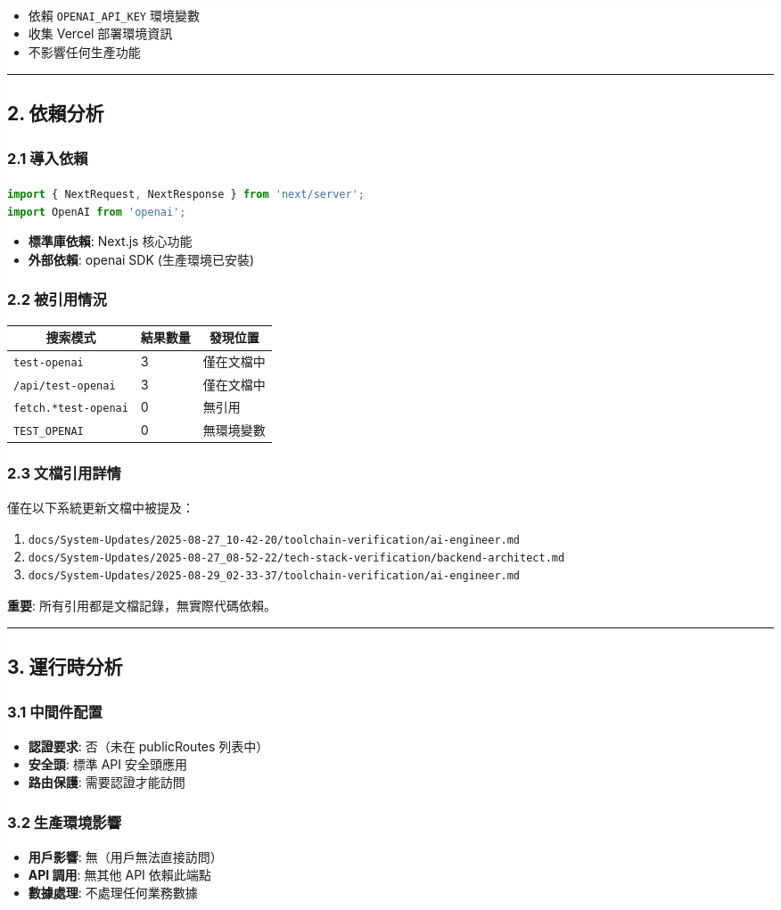 - 依賴 `OPENAI_API_KEY` 環境變數
- 收集 Vercel 部署環境資訊
- 不影響任何生產功能

---

## 2. 依賴分析

### 2.1 導入依賴

```typescript
import { NextRequest, NextResponse } from 'next/server';
import OpenAI from 'openai';
```

- **標準庫依賴**: Next.js 核心功能
- **外部依賴**: openai SDK (生產環境已安裝)

### 2.2 被引用情況

| 搜索模式             | 結果數量 | 發現位置   |
| -------------------- | -------- | ---------- |
| `test-openai`        | 3        | 僅在文檔中 |
| `/api/test-openai`   | 3        | 僅在文檔中 |
| `fetch.*test-openai` | 0        | 無引用     |
| `TEST_OPENAI`        | 0        | 無環境變數 |

### 2.3 文檔引用詳情

僅在以下系統更新文檔中被提及：

1. `docs/System-Updates/2025-08-27_10-42-20/toolchain-verification/ai-engineer.md`
2. `docs/System-Updates/2025-08-27_08-52-22/tech-stack-verification/backend-architect.md`
3. `docs/System-Updates/2025-08-29_02-33-37/toolchain-verification/ai-engineer.md`

**重要**: 所有引用都是文檔記錄，無實際代碼依賴。

---

## 3. 運行時分析

### 3.1 中間件配置

- **認證要求**: 否（未在 publicRoutes 列表中）
- **安全頭**: 標準 API 安全頭應用
- **路由保護**: 需要認證才能訪問

### 3.2 生產環境影響

- **用戶影響**: 無（用戶無法直接訪問）
- **API 調用**: 無其他 API 依賴此端點
- **數據處理**: 不處理任何業務數據

